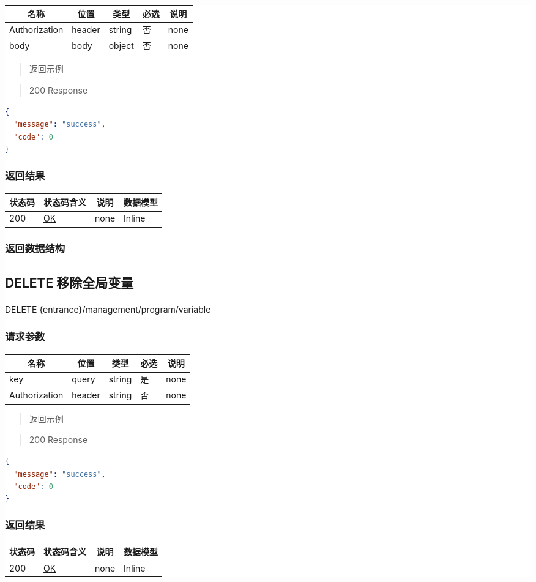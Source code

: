 | 名称            | 位置     | 类型     | 必选 | 说明   |
|---------------|--------|--------|----|------|
| Authorization | header | string | 否  | none |
| body          | body   | object | 否  | none |

> 返回示例

> 200 Response

```json
{
  "message": "success",
  "code": 0
}
```

### 返回结果

| 状态码 | 状态码含义                                                   | 说明   | 数据模型   |
|-----|---------------------------------------------------------|------|--------|
| 200 | [OK](https://tools.ietf.org/html/rfc7231#section-6.3.1) | none | Inline |

### 返回数据结构

## DELETE 移除全局变量

DELETE {entrance}/management/program/variable

### 请求参数

| 名称            | 位置     | 类型     | 必选 | 说明   |
|---------------|--------|--------|----|------|
| key           | query  | string | 是  | none |
| Authorization | header | string | 否  | none |

> 返回示例

> 200 Response

```json
{
  "message": "success",
  "code": 0
}
```

### 返回结果

| 状态码 | 状态码含义                                                   | 说明   | 数据模型   |
|-----|---------------------------------------------------------|------|--------|
| 200 | [OK](https://tools.ietf.org/html/rfc7231#section-6.3.1) | none | Inline |
